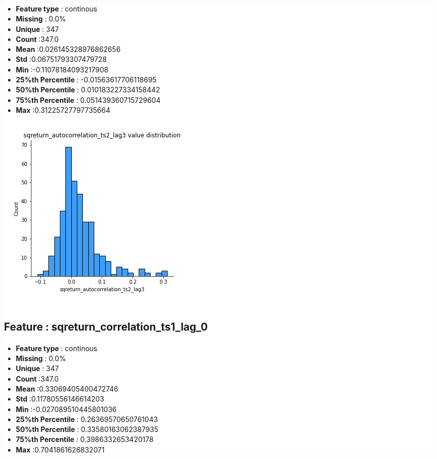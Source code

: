 - **Feature type** : continous
- **Missing** : 0.0%
- **Unique** : 347
- **Count** :347.0
- **Mean** :0.026145328976862656
- **Std** :0.06751793307479728
- **Min** :-0.11078184093217908
- **25%th Percentile** : -0.01563617706118695
- **50%th Percentile** : 0.010183227334158442
- **75%th Percentile** : 0.051439360715729604
- **Max** :0.31225727797735664

![](sqreturn_autocorrelation_ts2_lag3.png)
## Feature : sqreturn_correlation_ts1_lag_0
- **Feature type** : continous
- **Missing** : 0.0%
- **Unique** : 347
- **Count** :347.0
- **Mean** :0.33069405400472746
- **Std** :0.11780556146614203
- **Min** :-0.027089510445801036
- **25%th Percentile** : 0.26369570650761043
- **50%th Percentile** : 0.33580163062387935
- **75%th Percentile** : 0.3986332653420178
- **Max** :0.7041861626832071
